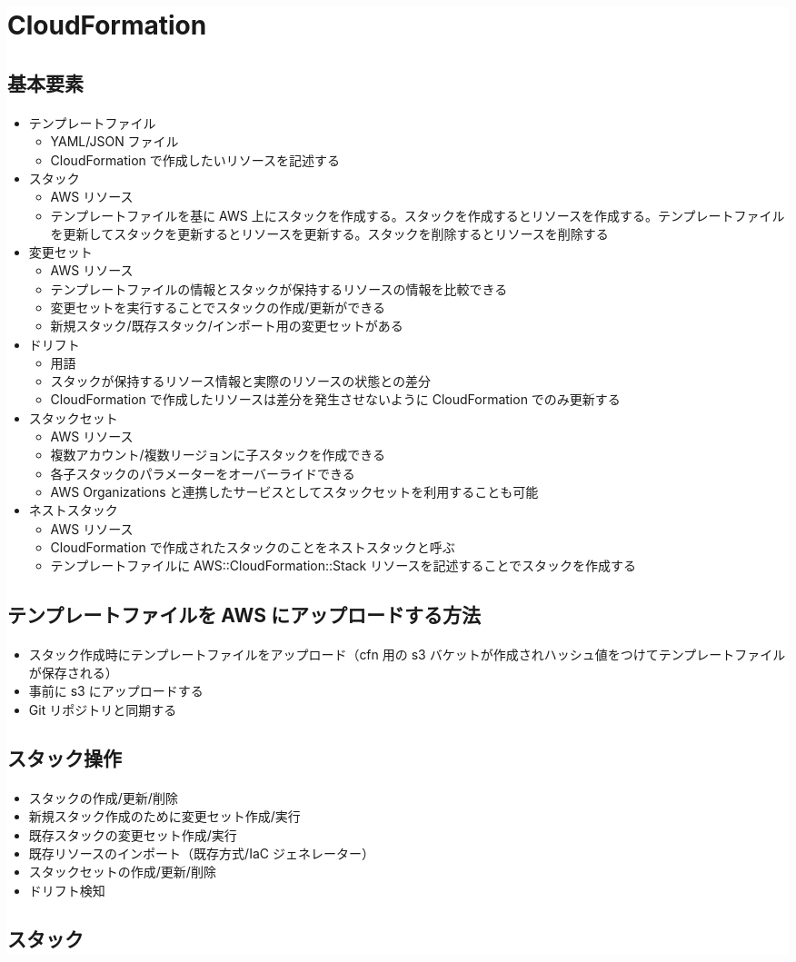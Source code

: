 # CloudFormation

## 基本要素

- テンプレートファイル
  - YAML/JSON ファイル
  - CloudFormation で作成したいリソースを記述する
- スタック
  - AWS リソース
  - テンプレートファイルを基に AWS 上にスタックを作成する。スタックを作成するとリソースを作成する。テンプレートファイルを更新してスタックを更新するとリソースを更新する。スタックを削除するとリソースを削除する
- 変更セット
  - AWS リソース
  - テンプレートファイルの情報とスタックが保持するリソースの情報を比較できる
  - 変更セットを実行することでスタックの作成/更新ができる
  - 新規スタック/既存スタック/インポート用の変更セットがある
- ドリフト
  - 用語
  - スタックが保持するリソース情報と実際のリソースの状態との差分
  - CloudFormation で作成したリソースは差分を発生させないように CloudFormation でのみ更新する
- スタックセット
  - AWS リソース
  - 複数アカウント/複数リージョンに子スタックを作成できる
  - 各子スタックのパラメーターをオーバーライドできる
  - AWS Organizations と連携したサービスとしてスタックセットを利用することも可能
- ネストスタック
  - AWS リソース
  - CloudFormation で作成されたスタックのことをネストスタックと呼ぶ
  - テンプレートファイルに AWS::CloudFormation::Stack リソースを記述することでスタックを作成する

## テンプレートファイルを AWS にアップロードする方法

- スタック作成時にテンプレートファイルをアップロード（cfn 用の s3 バケットが作成されハッシュ値をつけてテンプレートファイルが保存される）
- 事前に s3 にアップロードする
- Git リポジトリと同期する

## スタック操作

- スタックの作成/更新/削除
- 新規スタック作成のために変更セット作成/実行
- 既存スタックの変更セット作成/実行
- 既存リソースのインポート（既存方式/IaC ジェネレーター）
- スタックセットの作成/更新/削除
- ドリフト検知

## スタック
